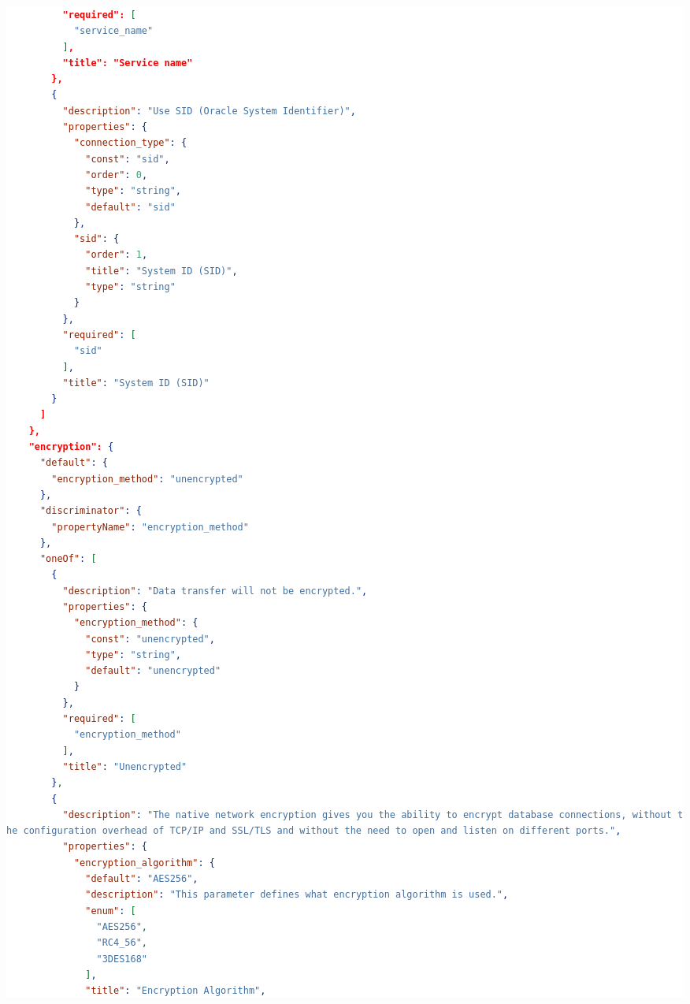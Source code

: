 ```json
          "required": [
            "service_name"
          ],
          "title": "Service name"
        },
        {
          "description": "Use SID (Oracle System Identifier)",
          "properties": {
            "connection_type": {
              "const": "sid",
              "order": 0,
              "type": "string",
              "default": "sid"
            },
            "sid": {
              "order": 1,
              "title": "System ID (SID)",
              "type": "string"
            }
          },
          "required": [
            "sid"
          ],
          "title": "System ID (SID)"
        }
      ]
    },
    "encryption": {
      "default": {
        "encryption_method": "unencrypted"
      },
      "discriminator": {
        "propertyName": "encryption_method"
      },
      "oneOf": [
        {
          "description": "Data transfer will not be encrypted.",
          "properties": {
            "encryption_method": {
              "const": "unencrypted",
              "type": "string",
              "default": "unencrypted"
            }
          },
          "required": [
            "encryption_method"
          ],
          "title": "Unencrypted"
        },
        {
          "description": "The native network encryption gives you the ability to encrypt database connections, without the configuration overhead of TCP/IP and SSL/TLS and without the need to open and listen on different ports.",
          "properties": {
            "encryption_algorithm": {
              "default": "AES256",
              "description": "This parameter defines what encryption algorithm is used.",
              "enum": [
                "AES256",
                "RC4_56",
                "3DES168"
              ],
              "title": "Encryption Algorithm",
```